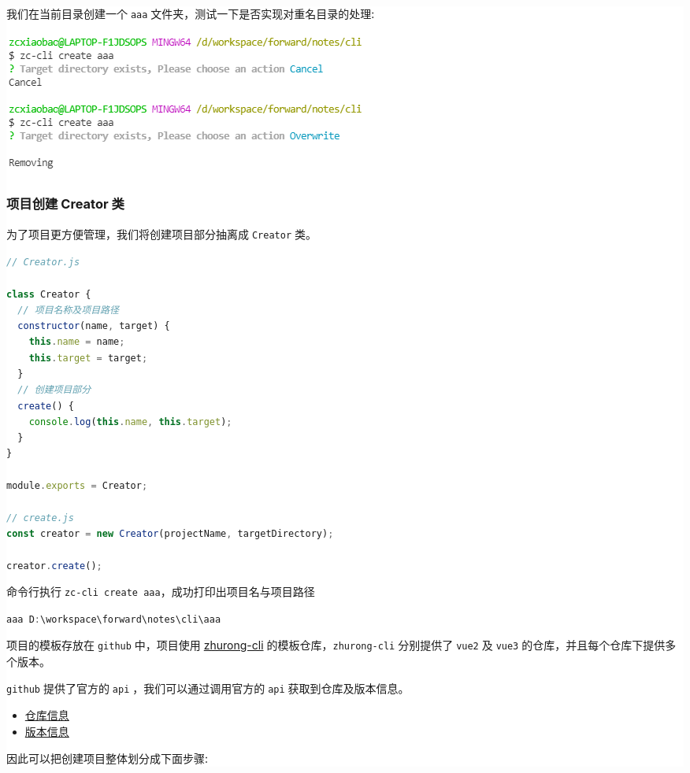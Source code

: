 我们在当前目录创建一个 `aaa` 文件夹，测试一下是否实现对重名目录的处理:

![](./images/repeat-directory.png)

### 项目创建 Creator 类

为了项目更方便管理，我们将创建项目部分抽离成 `Creator` 类。

```js
// Creator.js

class Creator {
  // 项目名称及项目路径
  constructor(name, target) {
    this.name = name;
    this.target = target;
  }
  // 创建项目部分
  create() {
    console.log(this.name, this.target);
  }
}

module.exports = Creator;

// create.js
const creator = new Creator(projectName, targetDirectory);

creator.create();
```

命令行执行 `zc-cli create aaa`，成功打印出项目名与项目路径

```js
aaa D:\workspace\forward\notes\cli\aaa
```

项目的模板存放在 `github` 中，项目使用 [zhurong-cli](https://github.com/zhurong-cli) 的模板仓库，`zhurong-cli` 分别提供了 `vue2` 及 `vue3` 的仓库，并且每个仓库下提供多个版本。

`github` 提供了官方的 `api` ，我们可以通过调用官方的 `api` 获取到仓库及版本信息。

- [仓库信息](https://api.github.com/orgs/zhurong-cli/repos)
- [版本信息](https://api.github.com/repos/zhurong-cli/vue3.0-template/tags)

因此可以把创建项目整体划分成下面步骤:
